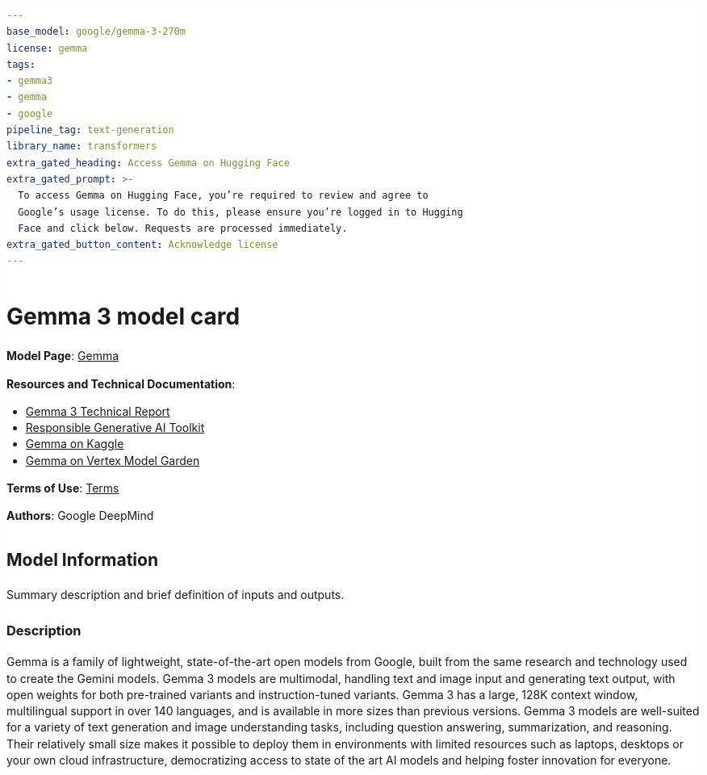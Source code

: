 ```yaml
---
base_model: google/gemma-3-270m
license: gemma
tags:
- gemma3
- gemma
- google
pipeline_tag: text-generation
library_name: transformers
extra_gated_heading: Access Gemma on Hugging Face
extra_gated_prompt: >-
  To access Gemma on Hugging Face, you’re required to review and agree to
  Google’s usage license. To do this, please ensure you’re logged in to Hugging
  Face and click below. Requests are processed immediately.
extra_gated_button_content: Acknowledge license
---
```


# Gemma 3 model card

**Model Page**: [Gemma](https://ai.google.dev/gemma/docs/core)

**Resources and Technical Documentation**:

* [Gemma 3 Technical Report][g3-tech-report]
* [Responsible Generative AI Toolkit][rai-toolkit]
* [Gemma on Kaggle][kaggle-gemma]
* [Gemma on Vertex Model Garden][vertex-mg-gemma3]

**Terms of Use**: [Terms][terms]

**Authors**: Google DeepMind

## Model Information

Summary description and brief definition of inputs and outputs.

### Description

Gemma is a family of lightweight, state-of-the-art open models from Google,
built from the same research and technology used to create the Gemini models.
Gemma 3 models are multimodal, handling text and image input and generating text
output, with open weights for both pre-trained variants and instruction-tuned
variants. Gemma 3 has a large, 128K context window, multilingual support in over
140 languages, and is available in more sizes than previous versions. Gemma 3
models are well-suited for a variety of text generation and image understanding
tasks, including question answering, summarization, and reasoning. Their
relatively small size makes it possible to deploy them in environments with
limited resources such as laptops, desktops or your own cloud infrastructure,
democratizing access to state of the art AI models and helping foster innovation
for everyone.


[hellaswag]: https://arxiv.org/abs/1905.07830
[boolq]: https://arxiv.org/abs/1905.10044
[piqa]: https://arxiv.org/abs/1911.11641
[triviaqa]: https://arxiv.org/abs/1705.03551
[arc]: https://arxiv.org/abs/1911.01547
[winogrande]: https://arxiv.org/abs/1907.10641
[hellaswag]: https://arxiv.org/abs/1905.07830
[piqa]: https://arxiv.org/abs/1911.11641
[arc]: https://arxiv.org/abs/1911.01547
[winogrande]: https://arxiv.org/abs/1907.10641
[bbh]: https://paperswithcode.com/dataset/bbh
[bbh]: https://paperswithcode.com/dataset/bbh
[ifeval]: https://arxiv.org/abs/2311.07911
[gpqa]: https://arxiv.org/abs/2311.12022
[simpleqa]: https://arxiv.org/abs/2411.04368
[facts-grdg]: https://goo.gle/FACTS_paper
[bbeh]: https://github.com/google-deepmind/bbeh
[ifeval]: https://arxiv.org/abs/2311.07911
[hellaswag]: https://arxiv.org/abs/1905.07830
[boolq]: https://arxiv.org/abs/1905.10044
[piqa]: https://arxiv.org/abs/1911.11641
[socialiqa]: https://arxiv.org/abs/1904.09728
[triviaqa]: https://arxiv.org/abs/1705.03551
[naturalq]: https://github.com/google-research-datasets/natural-questions
[arc]: https://arxiv.org/abs/1911.01547
[winogrande]: https://arxiv.org/abs/1907.10641
[bbh]: https://paperswithcode.com/dataset/bbh
[drop]: https://arxiv.org/abs/1903.00161
[mmlu]: https://arxiv.org/abs/2009.03300
[agieval]: https://arxiv.org/abs/2304.06364
[math]: https://arxiv.org/abs/2103.03874
[gsm8k]: https://arxiv.org/abs/2110.14168
[gpqa]: https://arxiv.org/abs/2311.12022
[mbpp]: https://arxiv.org/abs/2108.07732
[humaneval]: https://arxiv.org/abs/2107.03374
[lcb]: https://arxiv.org/abs/2403.07974
[bird-sql]: https://arxiv.org/abs/2305.03111
[nat2code]: https://arxiv.org/abs/2405.04520
[mgsm]: https://arxiv.org/abs/2210.03057
[flores]: https://arxiv.org/abs/2106.03193
[xquad]: https://arxiv.org/abs/1910.11856v3
[global-mmlu-lite]: https://huggingface.co/datasets/CohereForAI/Global-MMLU-Lite
[wmt24pp]: https://arxiv.org/abs/2502.12404v1
[eclektic]: https://arxiv.org/abs/2502.21228
[indicgenbench]: https://arxiv.org/abs/2404.16816
[coco-cap]: https://cocodataset.org/#home
[docvqa]: https://www.docvqa.org/
[info-vqa]: https://arxiv.org/abs/2104.12756
[mmmu]: https://arxiv.org/abs/2311.16502
[textvqa]: https://textvqa.org/
[realworldqa]: https://paperswithcode.com/dataset/realworldqa
[remi]: https://arxiv.org/html/2406.09175v1
[ai2d]: https://allenai.org/data/diagrams
[chartqa]: https://arxiv.org/abs/2203.10244
[vqav2]: https://visualqa.org/index.html
[blinkvqa]: https://arxiv.org/abs/2404.12390
[okvqa]: https://okvqa.allenai.org/
[tallyqa]: https://arxiv.org/abs/1810.12440
[ss-vqa]: https://arxiv.org/abs/1908.02660
[countbenchqa]: https://github.com/google-research/big_vision/blob/main/big_vision/datasets/countbenchqa/
[mathvista]: https://arxiv.org/abs/2310.02255
[g3-tech-report]: https://arxiv.org/abs/2503.19786
[rai-toolkit]: https://ai.google.dev/responsible
[kaggle-gemma]: https://www.kaggle.com/models/google/gemma-3
[vertex-mg-gemma3]: https://console.cloud.google.com/vertex-ai/publishers/google/model-garden/gemma3
[terms]: https://ai.google.dev/gemma/terms
[safety-policies]: https://ai.google/static/documents/ai-responsibility-update-published-february-2025.pdf
[prohibited-use]: https://ai.google.dev/gemma/prohibited_use_policy
[tpu]: https://cloud.google.com/tpu/docs/intro-to-tpu
[sustainability]: https://sustainability.google/operating-sustainably/
[jax]: https://github.com/jax-ml/jax
[ml-pathways]: https://blog.google/technology/ai/introducing-pathways-next-generation-ai-architecture/
[sustainability]: https://sustainability.google/operating-sustainably/
[gemini-2-paper]: https://arxiv.org/abs/2312.11805